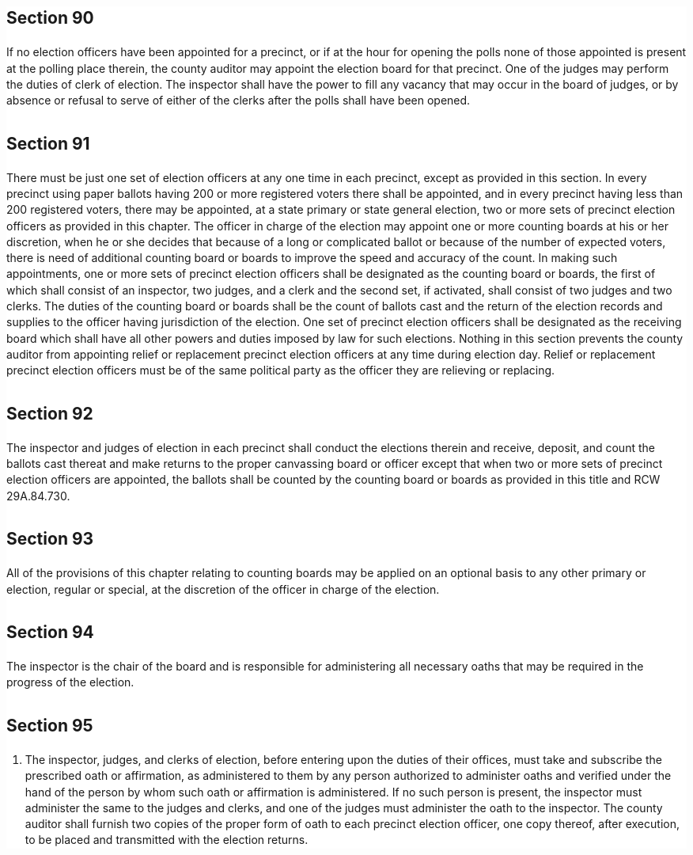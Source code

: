 
## Section 90
If no election officers have been appointed for a precinct, or if at the hour for opening the polls none of those appointed is present at the polling place therein, the county auditor may appoint the election board for that precinct. One of the judges may perform the duties of clerk of election. The inspector shall have the power to fill any vacancy that may occur in the board of judges, or by absence or refusal to serve of either of the clerks after the polls shall have been opened.


## Section 91
There must be just one set of election officers at any one time in each precinct, except as provided in this section. In every precinct using paper ballots having 200 or more registered voters there shall be appointed, and in every precinct having less than 200 registered voters, there may be appointed, at a state primary or state general election, two or more sets of precinct election officers as provided in this chapter. The officer in charge of the election may appoint one or more counting boards at his or her discretion, when he or she decides that because of a long or complicated ballot or because of the number of expected voters, there is need of additional counting board or boards to improve the speed and accuracy of the count. In making such appointments, one or more sets of precinct election officers shall be designated as the counting board or boards, the first of which shall consist of an inspector, two judges, and a clerk and the second set, if activated, shall consist of two judges and two clerks. The duties of the counting board or boards shall be the count of ballots cast and the return of the election records and supplies to the officer having jurisdiction of the election. One set of precinct election officers shall be designated as the receiving board which shall have all other powers and duties imposed by law for such elections. Nothing in this section prevents the county auditor from appointing relief or replacement precinct election officers at any time during election day. Relief or replacement precinct election officers must be of the same political party as the officer they are relieving or replacing.


## Section 92
The inspector and judges of election in each precinct shall conduct the elections therein and receive, deposit, and count the ballots cast thereat and make returns to the proper canvassing board or officer except that when two or more sets of precinct election officers are appointed, the ballots shall be counted by the counting board or boards as provided in this title and RCW 29A.84.730.


## Section 93
All of the provisions of this chapter relating to counting boards may be applied on an optional basis to any other primary or election, regular or special, at the discretion of the officer in charge of the election.


## Section 94
The inspector is the chair of the board and is responsible for administering all necessary oaths that may be required in the progress of the election.


## Section 95
1. The inspector, judges, and clerks of election, before entering upon the duties of their offices, must take and subscribe the prescribed oath or affirmation, as administered to them by any person authorized to administer oaths and verified under the hand of the person by whom such oath or affirmation is administered. If no such person is present, the inspector must administer the same to the judges and clerks, and one of the judges must administer the oath to the inspector. The county auditor shall furnish two copies of the proper form of oath to each precinct election officer, one copy thereof, after execution, to be placed and transmitted with the election returns.
